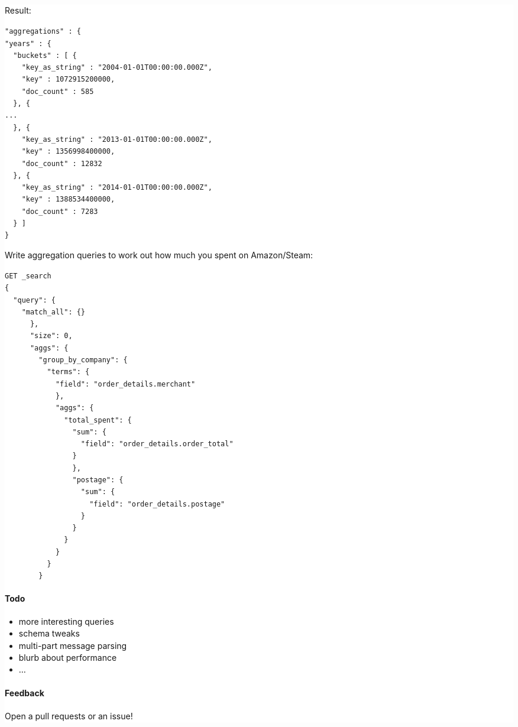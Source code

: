 Result:

```
"aggregations" : {
"years" : {
  "buckets" : [ {
    "key_as_string" : "2004-01-01T00:00:00.000Z",
    "key" : 1072915200000,
    "doc_count" : 585
  }, {
...
  }, {
    "key_as_string" : "2013-01-01T00:00:00.000Z",
    "key" : 1356998400000,
    "doc_count" : 12832
  }, {
    "key_as_string" : "2014-01-01T00:00:00.000Z",
    "key" : 1388534400000,
    "doc_count" : 7283
  } ]
}
```

Write aggregation queries to work out how much you spent on Amazon/Steam:

```
GET _search
{
  "query": {
    "match_all": {}
      },
      "size": 0,
      "aggs": {
        "group_by_company": {
          "terms": {
            "field": "order_details.merchant"
            },
            "aggs": {
              "total_spent": {
                "sum": {
                  "field": "order_details.order_total"
                }
                },
                "postage": {
                  "sum": {
                    "field": "order_details.postage"
                  }
                }
              }
            }
          }
        }
```


#### Todo

- more interesting queries
- schema tweaks
- multi-part message parsing
- blurb about performance
- ...



#### Feedback

Open a pull requests or an issue!
